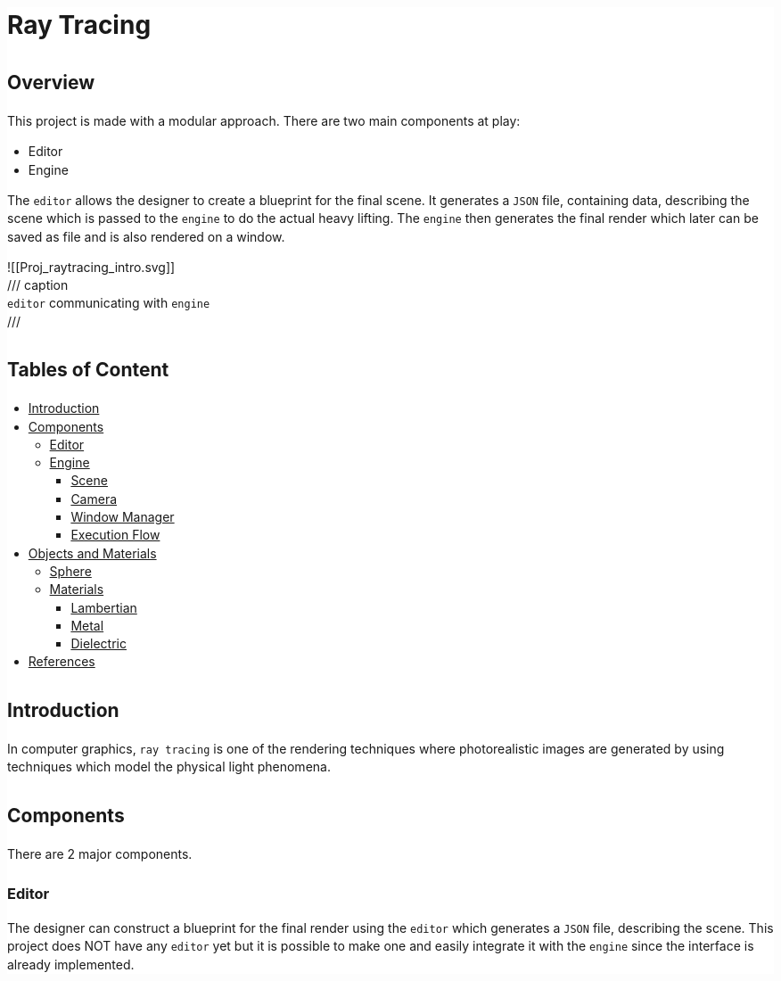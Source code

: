 # Ray Tracing

## Overview

This project is made with a modular approach. There are two main components at play:

- Editor
- Engine

The `editor` allows the designer to create a blueprint for the final scene. It generates a `JSON` file, containing data, describing the scene which is passed to the `engine` to do the actual heavy lifting. The `engine` then generates the final render which later can be saved as file and is also rendered on a window.

![[Proj_raytracing_intro.svg]]  
/// caption  
`editor` communicating with `engine`  
///

## Tables of Content

- [Introduction](#introduction)
- [Components](#components)
	- [Editor](#editor)
	- [Engine](#engine)
		- [Scene](#scene)
		- [Camera](#camera)
		- [Window Manager](#window-manager)
		- [Execution Flow](#execution-flow)
- [Objects and Materials](#objects-and-materials)
	- [Sphere](#sphere)
	- [Materials](#materials)
		- [Lambertian](#lambertian)
		- [Metal](#metal)
		- [Dielectric](#dielectric)
- [References](#references)

## Introduction

In computer graphics, `ray tracing` is one of the rendering techniques where photorealistic images are generated by using techniques which model the physical light phenomena.

## Components

There are 2 major components.

### Editor

The designer can construct a blueprint for the final render using the `editor` which generates a `JSON` file, describing the scene. This project does NOT have any `editor` yet but it is possible to make one and easily integrate it with the `engine` since the interface is already implemented.


[^1]: Read more about [[proj_raytracing_scene|scene]].
[^2]: Read more about [[proj_raytracing_camera|camera]].
[^3]: Read more about [[proj_raytracing_wm|window manager]].
[^4]: Read more about [[proj_raytracing_sphere|spheres]].
[^5]: Read more about [[proj_raytracing_vec3|points and vectors]].
[^6]: Read more about [[10. Introduction to vectors|vectors]].
[^7]: Read more about [[proj_raytracing_ray|rays]].